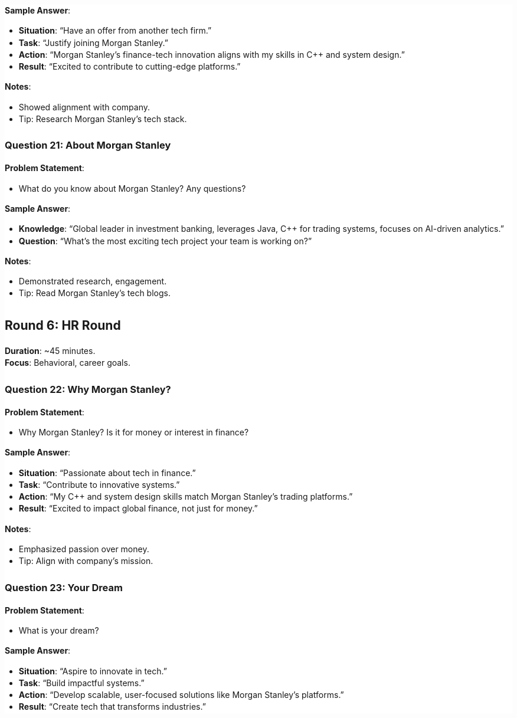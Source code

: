 **Sample Answer**:  
- **Situation**: “Have an offer from another tech firm.”  
- **Task**: “Justify joining Morgan Stanley.”  
- **Action**: “Morgan Stanley’s finance-tech innovation aligns with my skills in C++ and system design.”  
- **Result**: “Excited to contribute to cutting-edge platforms.”

**Notes**:  
- Showed alignment with company.  
- Tip: Research Morgan Stanley’s tech stack.

### Question 21: About Morgan Stanley

**Problem Statement**:  
- What do you know about Morgan Stanley? Any questions?

**Sample Answer**:  
- **Knowledge**: “Global leader in investment banking, leverages Java, C++ for trading systems, focuses on AI-driven analytics.”  
- **Question**: “What’s the most exciting tech project your team is working on?”

**Notes**:  
- Demonstrated research, engagement.  
- Tip: Read Morgan Stanley’s tech blogs.

## Round 6: HR Round

**Duration**: ~45 minutes.  
**Focus**: Behavioral, career goals.

### Question 22: Why Morgan Stanley?

**Problem Statement**:  
- Why Morgan Stanley? Is it for money or interest in finance?

**Sample Answer**:  
- **Situation**: “Passionate about tech in finance.”  
- **Task**: “Contribute to innovative systems.”  
- **Action**: “My C++ and system design skills match Morgan Stanley’s trading platforms.”  
- **Result**: “Excited to impact global finance, not just for money.”

**Notes**:  
- Emphasized passion over money.  
- Tip: Align with company’s mission.

### Question 23: Your Dream

**Problem Statement**:  
- What is your dream?

**Sample Answer**:  
- **Situation**: “Aspire to innovate in tech.”  
- **Task**: “Build impactful systems.”  
- **Action**: “Develop scalable, user-focused solutions like Morgan Stanley’s platforms.”  
- **Result**: “Create tech that transforms industries.”
